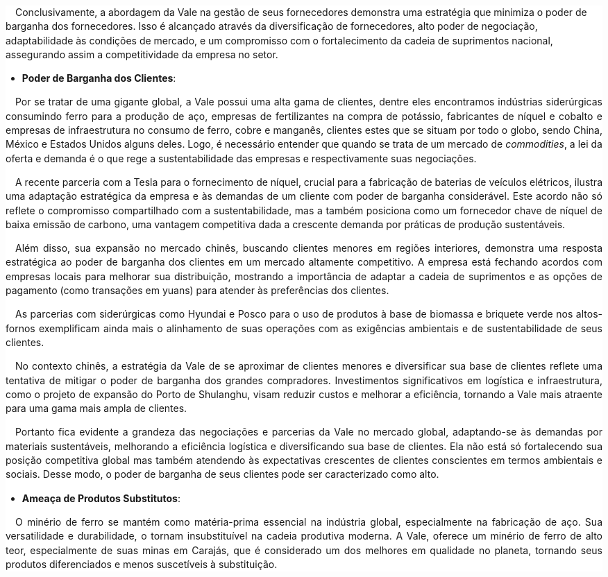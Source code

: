 &emsp;Conclusivamente, a abordagem da Vale na gestão de seus fornecedores demonstra uma estratégia que minimiza o poder de barganha dos fornecedores. Isso é alcançado através da diversificação de fornecedores, alto poder de negociação, adaptabilidade às condições de mercado, e um compromisso com o fortalecimento da cadeia de suprimentos nacional, assegurando assim a competitividade da empresa no setor.                            

</div>

* **Poder de Barganha dos Clientes**:

<div align="justify">

&emsp;Por se tratar de uma gigante global, a Vale possui uma alta gama de clientes, dentre eles encontramos indústrias siderúrgicas consumindo ferro para a produção de aço, empresas de fertilizantes na compra de potássio, fabricantes de níquel e cobalto e empresas de infraestrutura no consumo de ferro, cobre e manganês, clientes estes que se situam por todo o globo, sendo China, México e Estados Unidos alguns deles. Logo, é necessário entender que quando se trata de um mercado de *commodities*, a lei da oferta e demanda é o que rege a sustentabilidade das empresas e respectivamente  suas negociações.

&emsp;A recente parceria com a Tesla para o fornecimento de níquel, crucial para a fabricação de baterias de veículos elétricos, ilustra uma adaptação estratégica da empresa e às demandas de um cliente com poder de barganha considerável. Este acordo não só reflete o compromisso compartilhado com a sustentabilidade, mas a também posiciona como um fornecedor chave de níquel de baixa emissão de carbono, uma vantagem competitiva dada a crescente demanda por práticas de produção sustentáveis​​.

&emsp;Além disso, sua expansão no mercado chinês, buscando clientes menores em regiões interiores, demonstra uma resposta estratégica ao poder de barganha dos clientes em um mercado altamente competitivo. A empresa está fechando acordos com empresas locais para melhorar sua distribuição, mostrando a importância de adaptar a cadeia de suprimentos e as opções de pagamento (como transações em yuans) para atender às preferências dos clientes​​.

&emsp;As parcerias com siderúrgicas como Hyundai e Posco para o uso de produtos à base de biomassa e briquete verde nos altos-fornos exemplificam ainda mais o alinhamento de suas operações com as exigências ambientais e de sustentabilidade de seus clientes.

&emsp;No contexto chinês, a estratégia da Vale de se aproximar de clientes menores e diversificar sua base de clientes reflete uma tentativa de mitigar o poder de barganha dos grandes compradores. Investimentos significativos em logística e infraestrutura, como o projeto de expansão do Porto de Shulanghu, visam reduzir custos e melhorar a eficiência, tornando a Vale mais atraente para uma gama mais ampla de clientes.

&emsp;Portanto fica evidente a grandeza das negociações e parcerias da Vale no mercado global, adaptando-se às demandas por materiais sustentáveis, melhorando a eficiência logística e diversificando sua base de clientes. Ela não está só fortalecendo sua posição competitiva global mas também atendendo às expectativas crescentes de clientes conscientes em termos ambientais e sociais. Desse modo, o poder de barganha de seus clientes pode ser caracterizado como alto.

</div>

* **Ameaça de Produtos Substitutos**: 

<div align="justify">

&emsp;O minério de ferro se mantém como matéria-prima essencial na indústria global, especialmente na fabricação de aço. Sua versatilidade e durabilidade, o tornam insubstituível na cadeia produtiva moderna. A Vale, oferece um minério de ferro de alto teor, especialmente de suas minas em Carajás, que é considerado um dos melhores em qualidade no planeta, tornando seus produtos diferenciados e menos suscetíveis à substituição. 
